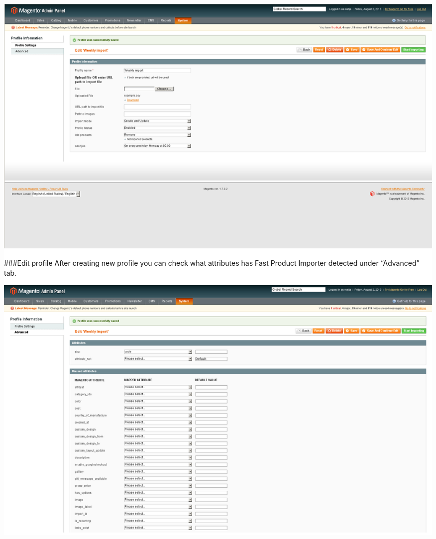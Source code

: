 ![Screenshot 3](3.png)

###Edit profile
After creating new profile you can check what attributes has Fast Product
Importer detected under “Advanced” tab.

![Screenshot 4](4.png)
